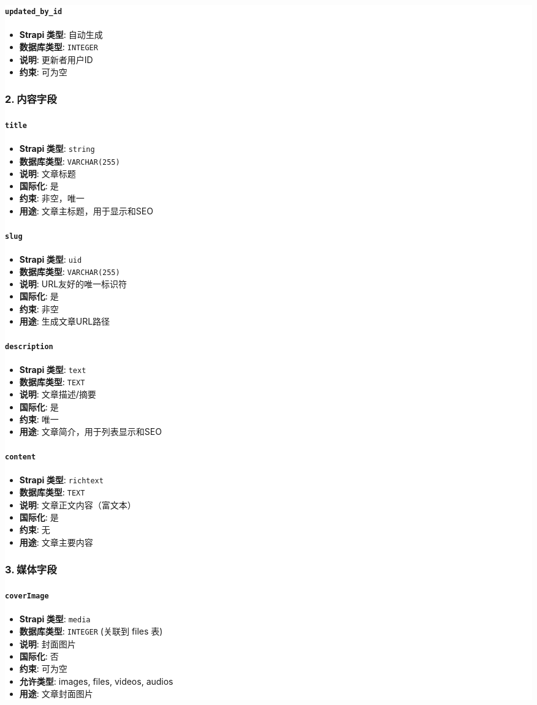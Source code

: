 #### `updated_by_id`
- **Strapi 类型**: 自动生成
- **数据库类型**: `INTEGER`
- **说明**: 更新者用户ID
- **约束**: 可为空

### 2. 内容字段

#### `title`
- **Strapi 类型**: `string`
- **数据库类型**: `VARCHAR(255)`
- **说明**: 文章标题
- **国际化**: 是
- **约束**: 非空，唯一
- **用途**: 文章主标题，用于显示和SEO

#### `slug`
- **Strapi 类型**: `uid`
- **数据库类型**: `VARCHAR(255)`
- **说明**: URL友好的唯一标识符
- **国际化**: 是
- **约束**: 非空
- **用途**: 生成文章URL路径

#### `description`
- **Strapi 类型**: `text`
- **数据库类型**: `TEXT`
- **说明**: 文章描述/摘要
- **国际化**: 是
- **约束**: 唯一
- **用途**: 文章简介，用于列表显示和SEO

#### `content`
- **Strapi 类型**: `richtext`
- **数据库类型**: `TEXT`
- **说明**: 文章正文内容（富文本）
- **国际化**: 是
- **约束**: 无
- **用途**: 文章主要内容

### 3. 媒体字段

#### `coverImage`
- **Strapi 类型**: `media`
- **数据库类型**: `INTEGER` (关联到 files 表)
- **说明**: 封面图片
- **国际化**: 否
- **约束**: 可为空
- **允许类型**: images, files, videos, audios
- **用途**: 文章封面图片
